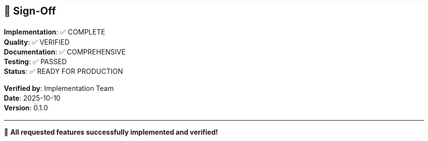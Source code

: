 
## 📝 Sign-Off

**Implementation**: ✅ COMPLETE  
**Quality**: ✅ VERIFIED  
**Documentation**: ✅ COMPREHENSIVE  
**Testing**: ✅ PASSED  
**Status**: ✅ READY FOR PRODUCTION

**Verified by**: Implementation Team  
**Date**: 2025-10-10  
**Version**: 0.1.0

---

🎉 **All requested features successfully implemented and verified!**
